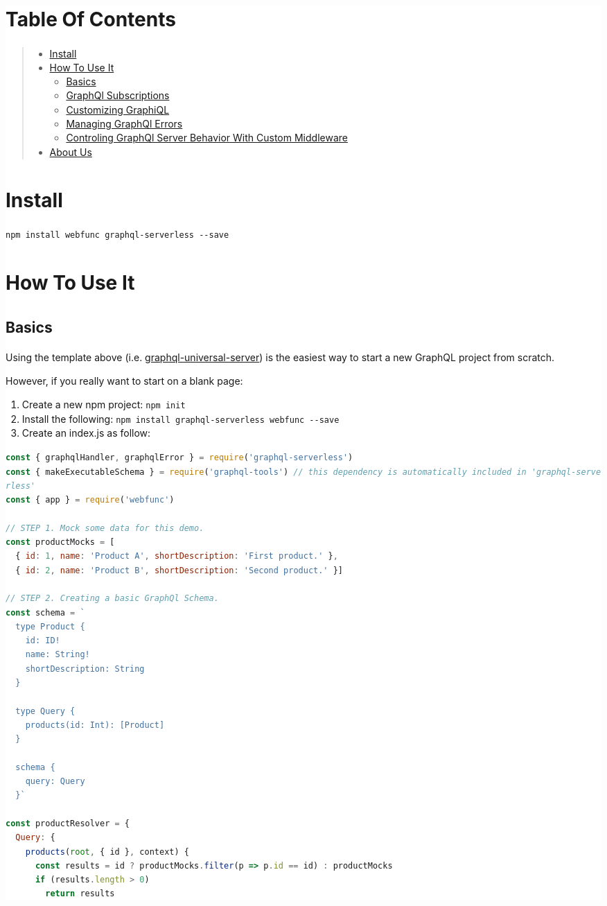 # Table Of Contents
> * [Install](#install)
> * [How To Use It](#how-to-use-it)
>   - [Basics](#basics)
>   - [GraphQl Subscriptions](#graphql-subscriptions)
>   - [Customizing GraphiQL](#customizing-graphiql)
>   - [Managing GraphQl Errors](#managing-graphql-errors)
>   - [Controling GraphQl Server Behavior With Custom Middleware](#controling-graphql-server-behavior-with-custom-middleware)
> * [About Us](#this-is-what-we-re-up-to)

# Install
```
npm install webfunc graphql-serverless --save
```

# How To Use It
## Basics
Using the template above (i.e. [graphql-universal-server](https://github.com/nicolasdao/graphql-universal-server.git)) is the easiest way to start a new GraphQL project from scratch. 

However, if you really want to start on a blank page:

1. Create a new npm project: `npm init`
2. Install the following: `npm install graphql-serverless webfunc --save`
3. Create an index.js as follow:

  ```js
  const { graphqlHandler, graphqlError } = require('graphql-serverless')
  const { makeExecutableSchema } = require('graphql-tools') // this dependency is automatically included in 'graphql-serverless'
  const { app } = require('webfunc')

  // STEP 1. Mock some data for this demo.
  const productMocks = [
    { id: 1, name: 'Product A', shortDescription: 'First product.' }, 
    { id: 2, name: 'Product B', shortDescription: 'Second product.' }]

  // STEP 2. Creating a basic GraphQl Schema.
  const schema = `
    type Product {
      id: ID!
      name: String!
      shortDescription: String
    }

    type Query {
      products(id: Int): [Product]
    }

    schema {
      query: Query
    }`

  const productResolver = {
    Query: {
      products(root, { id }, context) {
        const results = id ? productMocks.filter(p => p.id == id) : productMocks
        if (results.length > 0)
          return results
  ```